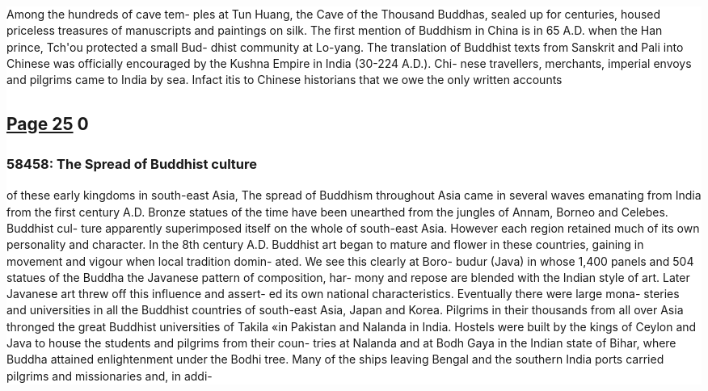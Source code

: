 Among the hundreds of cave tem- 
ples at Tun Huang, the Cave of the 
Thousand Buddhas, sealed up for 
centuries, housed priceless treasures 
of manuscripts and paintings on silk. 
The first mention of Buddhism in 
China is in 65 A.D. when the Han 
prince, Tch'ou protected a small Bud- 
dhist community at Lo-yang. The 
translation of Buddhist texts from 
Sanskrit and Pali into Chinese was 
officially encouraged by the Kushna 
Empire in India (30-224 A.D.). Chi- 
nese travellers, merchants, imperial 
envoys and pilgrims came to India by 
sea. Infact itis to Chinese historians 
that we owe the only written accounts

## [Page 25](078246engo.pdf#page=25) 0

### 58458: The Spread of Buddhist culture

of these early kingdoms in south-east 
Asia, 
The spread of Buddhism throughout 
Asia came in several waves emanating 
from India from the first century A.D. 
Bronze statues of the time have been 
unearthed from the jungles of Annam, 
Borneo and Celebes. Buddhist cul- 
ture apparently superimposed itself 
on the whole of south-east Asia. 
However each region retained much of 
its own personality and character. 
In the 8th century A.D. Buddhist 
art began to mature and flower in 
these countries, gaining in movement 
and vigour when local tradition domin- 
ated. We see this clearly at Boro- 
budur (Java) in whose 1,400 panels 
and 504 statues of the Buddha the 
Javanese pattern of composition, har- 
mony and repose are blended with the 
Indian style of art. Later Javanese 
art threw off this influence and assert- 
ed its own national characteristics. 
Eventually there were large mona- 
steries and universities in all the 
Buddhist countries of south-east Asia, 
Japan and Korea. Pilgrims in their 
thousands from all over Asia thronged 
the great Buddhist universities of 
Takila «in Pakistan and Nalanda in 
India. Hostels were built by the kings 
of Ceylon and Java to house the 
students and pilgrims from their coun- 
tries at Nalanda and at Bodh Gaya in 
the Indian state of Bihar, where 
Buddha attained enlightenment under 
the Bodhi tree. 
Many of the ships leaving Bengal 
and the southern India ports carried 
pilgrims and missionaries and, in addi- 